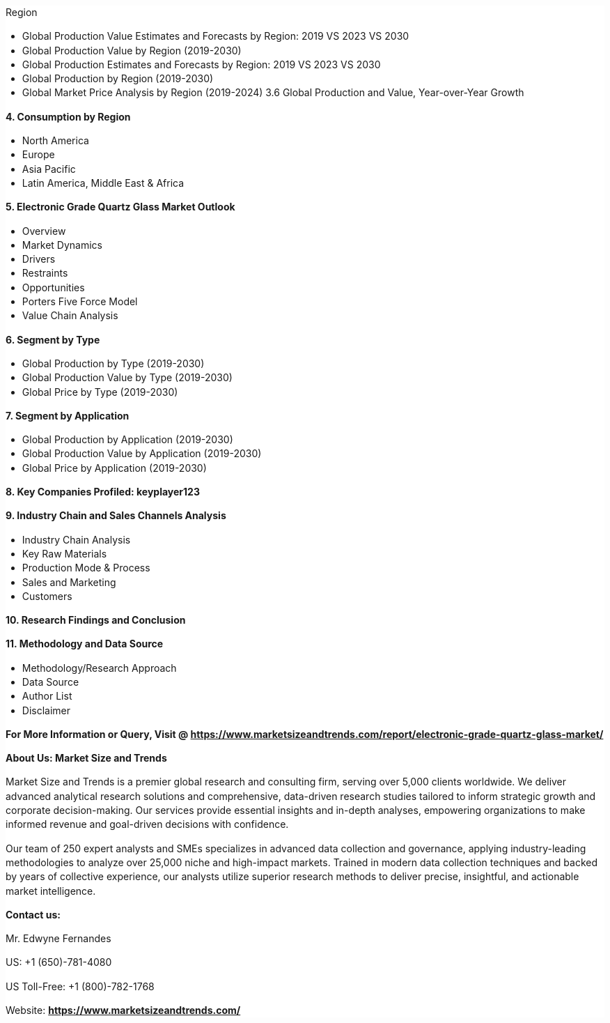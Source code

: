 Region</strong></p><ul><li>Global Production Value Estimates and Forecasts by Region: 2019 VS 2023 VS 2030</li><li>Global Production Value by Region (2019-2030)</li><li>Global Production Estimates and Forecasts by Region: 2019 VS 2023 VS 2030</li><li>Global Production by Region (2019-2030)</li><li>Global Market Price Analysis by Region (2019-2024) 3.6 Global Production and Value, Year-over-Year Growth</li></ul><p><strong>4. Consumption by Region</strong></p><ul><li>North America</li><li>Europe</li><li>Asia Pacific</li><li>Latin America, Middle East &amp; Africa</li></ul><p><strong>5. Electronic Grade Quartz Glass Market Outlook</strong></p><ul><li>Overview</li><li>Market Dynamics</li><li>Drivers</li><li>Restraints</li><li>Opportunities</li><li>Porters Five Force Model</li><li>Value Chain Analysis&nbsp;</li></ul><p><strong>6. Segment by Type</strong></p><ul><li>Global Production by Type (2019-2030)</li><li>Global Production Value by Type (2019-2030)</li><li>Global Price by Type (2019-2030)</li></ul><p><strong>7. Segment by Application</strong></p><ul><li>Global Production by Application (2019-2030)</li><li>Global Production Value by Application (2019-2030)</li><li>Global Price by Application (2019-2030)</li></ul><p><strong>8. Key Companies Profiled: keyplayer123</strong></p><p><strong>9. Industry Chain and Sales Channels Analysis</strong></p><ul><li>Industry Chain Analysis</li><li>Key Raw Materials</li><li>Production Mode &amp; Process</li><li>Sales and Marketing</li><li>Customers</li></ul><p><strong>10. Research Findings and Conclusion</strong></p><p><strong>11. Methodology and Data Source</strong></p><ul><li>Methodology/Research Approach</li><li>Data Source</li><li>Author List</li><li>Disclaimer</li></ul></p><p><strong>For More Information or Query, Visit @ <a href="https://www.marketsizeandtrends.com/report/electronic-grade-quartz-glass-market/">https://www.marketsizeandtrends.com/report/electronic-grade-quartz-glass-market/</a></strong></p><p><strong>About Us: Market Size and Trends</strong></p><p>Market Size and Trends is a premier global research and consulting firm, serving over 5,000 clients worldwide. We deliver advanced analytical research solutions and comprehensive, data-driven research studies tailored to inform strategic growth and corporate decision-making. Our services provide essential insights and in-depth analyses, empowering organizations to make informed revenue and goal-driven decisions with confidence.</p><p>Our team of 250 expert analysts and SMEs specializes in advanced data collection and governance, applying industry-leading methodologies to analyze over 25,000 niche and high-impact markets. Trained in modern data collection techniques and backed by years of collective experience, our analysts utilize superior research methods to deliver precise, insightful, and actionable market intelligence.</p><p><strong>Contact us:</strong></p><p>Mr. Edwyne Fernandes</p><p>US: +1 (650)-781-4080</p><p>US Toll-Free: +1 (800)-782-1768</p><p>Website: <strong><a href="https://www.marketsizeandtrends.com/">https://www.marketsizeandtrends.com/</a></strong></p>

